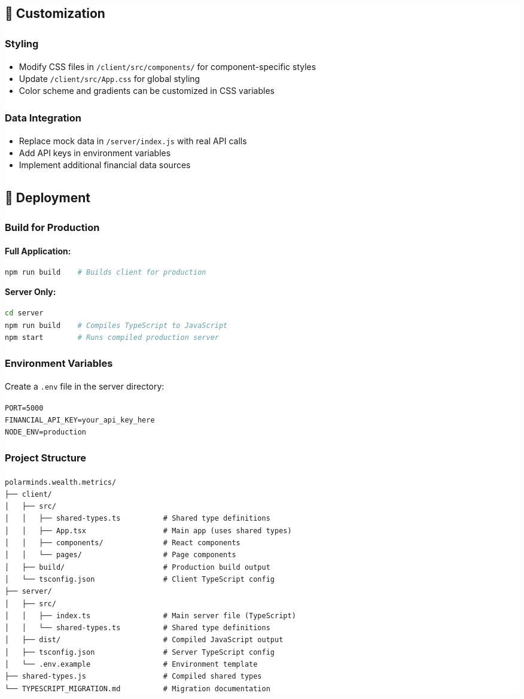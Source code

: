 ## 🎨 Customization

### Styling
- Modify CSS files in `/client/src/components/` for component-specific styles
- Update `/client/src/App.css` for global styling
- Color scheme and gradients can be customized in CSS variables

### Data Integration
- Replace mock data in `/server/index.js` with real API calls
- Add API keys in environment variables
- Implement additional financial data sources

## 🚀 Deployment

### Build for Production

**Full Application:**
```bash
npm run build    # Builds client for production
```

**Server Only:**
```bash
cd server
npm run build    # Compiles TypeScript to JavaScript
npm start        # Runs compiled production server
```

### Environment Variables
Create a `.env` file in the server directory:
```
PORT=5000
FINANCIAL_API_KEY=your_api_key_here
NODE_ENV=production
```

### Project Structure
```
polarminds.wealth.metrics/
├── client/
│   ├── src/
│   │   ├── shared-types.ts          # Shared type definitions
│   │   ├── App.tsx                  # Main app (uses shared types)
│   │   ├── components/              # React components
│   │   └── pages/                   # Page components
│   ├── build/                       # Production build output
│   └── tsconfig.json                # Client TypeScript config
├── server/
│   ├── src/
│   │   ├── index.ts                 # Main server file (TypeScript)
│   │   └── shared-types.ts          # Shared type definitions
│   ├── dist/                        # Compiled JavaScript output
│   ├── tsconfig.json                # Server TypeScript config
│   └── .env.example                 # Environment template
├── shared-types.js                  # Compiled shared types
└── TYPESCRIPT_MIGRATION.md          # Migration documentation
```
